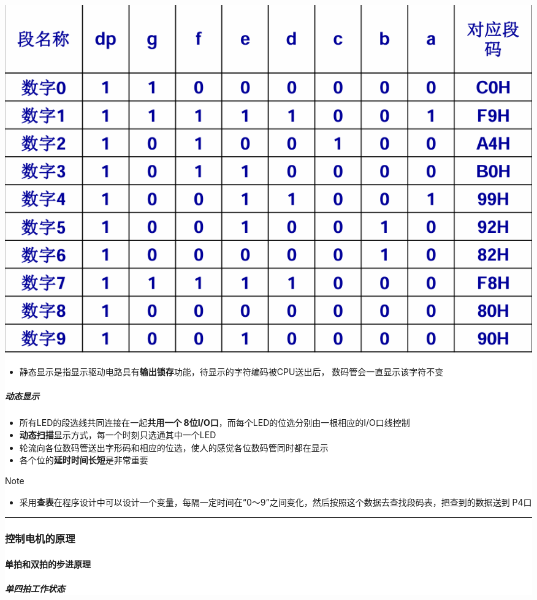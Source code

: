 ![image-20250427150516314](assets/image-20250427150516314.png)

- 静态显示是指显示驱动电路具有**输出锁存**功能，待显示的字符编码被CPU送出后， 数码管会一直显示该字符不变



##### 动态显示

- 所有LED的段选线共同连接在一起**共用一个 8位I/O口**，而每个LED的位选分别由一根相应的I/O口线控制
- **动态扫描**显示方式，每一个时刻只选通其中一个LED
- 轮流向各位数码管送出字形码和相应的位选，使人的感觉各位数码管同时都在显示
- 各个位的**延时时间长短**是非常重要

> [!note]
>
> - 采用**查表**在程序设计中可以设计一个变量，每隔一定时间在“0～9”之间变化，然后按照这个数据去查找段码表，把查到的数据送到 P4口

---



### 控制电机的原理

#### 单拍和双拍的步进原理 

##### 单四拍工作状态
